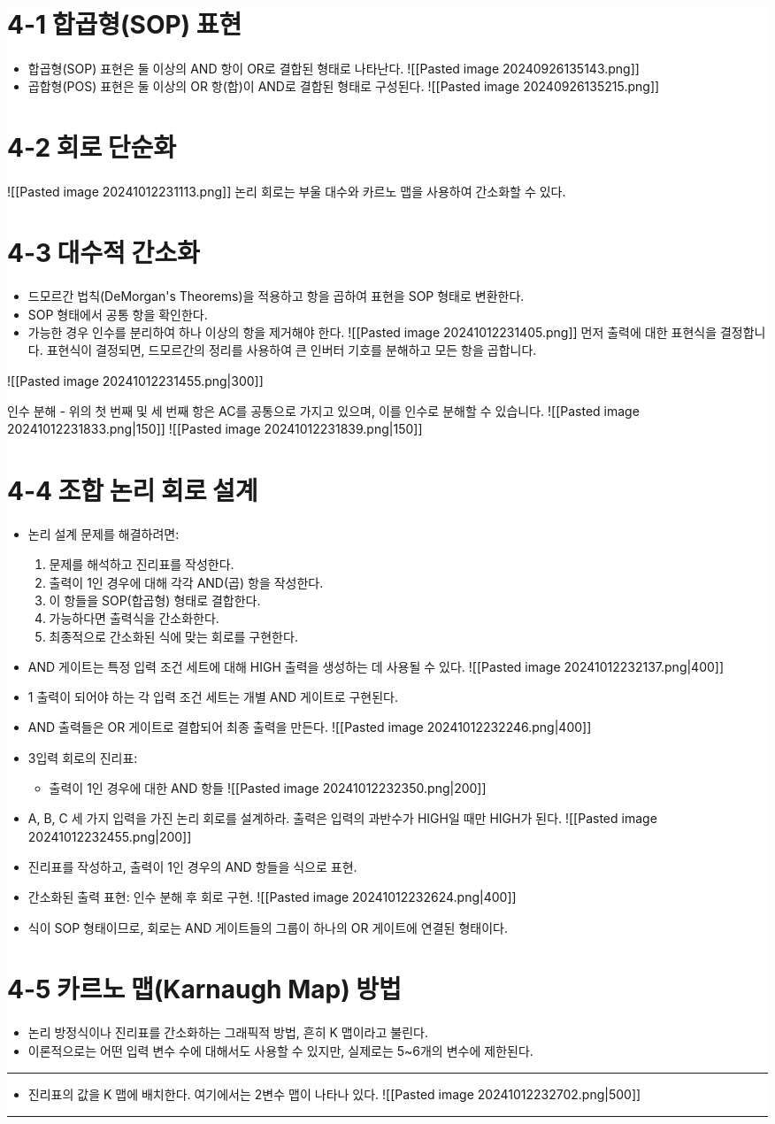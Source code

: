 # 4-1 합곱형(SOP) 표현
- 합곱형(SOP) 표현은 둘 이상의 AND 항이 OR로 결합된 형태로 나타난다.
![[Pasted image 20240926135143.png]]
- 곱합형(POS) 표현은 둘 이상의 OR 항(합)이 AND로 결합된 형태로 구성된다. 
![[Pasted image 20240926135215.png]]
# 4-2 회로 단순화
![[Pasted image 20241012231113.png]]
논리 회로는 부울 대수와 카르노 맵을 사용하여 간소화할 수 있다.
# 4-3 대수적 간소화
- 드모르간 법칙(DeMorgan's Theorems)을 적용하고 항을 곱하여 표현을 SOP 형태로 변환한다.
- SOP 형태에서 공통 항을 확인한다.
- 가능한 경우 인수를 분리하여 하나 이상의 항을 제거해야 한다.
![[Pasted image 20241012231405.png]]
먼저 출력에 대한 표현식을 결정합니다. 표현식이 결정되면, 드모르간의 정리를 사용하여 큰 인버터 기호를 분해하고 모든 항을 곱합니다.

![[Pasted image 20241012231455.png|300]]

인수 분해 - 위의 첫 번째 및 세 번째 항은 AC를 공통으로 가지고 있으며, 이를 인수로 분해할 수 있습니다.
![[Pasted image 20241012231833.png|150]]
![[Pasted image 20241012231839.png|150]]
# 4-4 조합 논리 회로 설계
- 논리 설계 문제를 해결하려면:
    1. 문제를 해석하고 진리표를 작성한다.
    2. 출력이 1인 경우에 대해 각각 AND(곱) 항을 작성한다.
    3. 이 항들을 SOP(합곱형) 형태로 결합한다.
    4. 가능하다면 출력식을 간소화한다.
    5. 최종적으로 간소화된 식에 맞는 회로를 구현한다.

- AND 게이트는 특정 입력 조건 세트에 대해 HIGH 출력을 생성하는 데 사용될 수 있다. 
![[Pasted image 20241012232137.png|400]]
- 1 출력이 되어야 하는 각 입력 조건 세트는 개별 AND 게이트로 구현된다. 
- AND 출력들은 OR 게이트로 결합되어 최종 출력을 만든다.
![[Pasted image 20241012232246.png|400]]
- 3입력 회로의 진리표:
    - 출력이 1인 경우에 대한 AND 항들
![[Pasted image 20241012232350.png|200]]
- A, B, C 세 가지 입력을 가진 논리 회로를 설계하라. 출력은 입력의 과반수가 HIGH일 때만 HIGH가 된다.
![[Pasted image 20241012232455.png|200]]
- 진리표를 작성하고, 출력이 1인 경우의 AND 항들을 식으로 표현.
- 간소화된 출력 표현: 인수 분해 후 회로 구현.
![[Pasted image 20241012232624.png|400]]
- 식이 SOP 형태이므로, 회로는 AND 게이트들의 그룹이 하나의 OR 게이트에 연결된 형태이다.
# 4-5 카르노 맵(Karnaugh Map) 방법
- 논리 방정식이나 진리표를 간소화하는 그래픽적 방법, 흔히 K 맵이라고 불린다.
- 이론적으로는 어떤 입력 변수 수에 대해서도 사용할 수 있지만, 실제로는 5~6개의 변수에 제한된다.
---
- 진리표의 값을 K 맵에 배치한다. 여기에서는 2변수 맵이 나타나 있다.
![[Pasted image 20241012232702.png|500]]
---